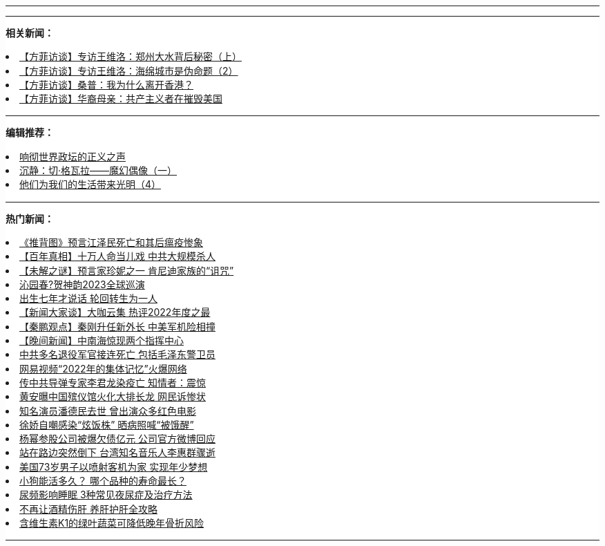 <hr>
<hr>

<strong>相关新闻：</strong>
<li><a href="https://github.com/19920513/djy/blob/master/gb/21/8/6/n13144322.md#1">【方菲访谈】专访王维洛：郑州大水背后秘密（上）</a></li>
<li><a href="https://github.com/19920513/djy/blob/master/gb/21/8/13/n13161101.md#1">【方菲访谈】专访王维洛：海绵城市是伪命题（2）</a></li>
<li><a href="https://github.com/19920513/djy/blob/master/gb/21/8/17/n13168840.md#1">【方菲访谈】桑普：我为什么离开香港？</a></li>
<li><a href="https://github.com/19920513/djy/blob/master/gb/21/8/20/n13176801.md#1">【方菲访谈】华裔母亲：共产主义者在摧毁美国</a></li>
<hr>


<strong>编辑推荐：</strong>
<li><a href="https://github.com/19920513/ntdtv/blob/master/gb/2020/01/05/a102745738.md#1" target="_blank">响彻世界政坛的正义之声</a>  </li><li><a href="https://github.com/tsiac2612/djy/blob/master/gb/18/2/11/n10134744.md#1" target="_blank">沉静：切·格瓦拉——魔幻偶像（一）</a></li><li><a href="https://github.com/tsiac2612/djy/blob/master/gb/19/10/21/n11602447.md#1" target="_blank">他们为我们的生活带来光明（4）</a></li><hr>


<strong>热门新闻：</strong>
<li><a href="https://github.com/19920513/djy/blob/master/gb/22/12/27/n13893016.md#1">《推背图》预言江泽民死亡和其后瘟疫惨象</a></li>
<li><a href="https://github.com/19920513/djy/blob/master/gb/22/12/23/n13890728.md#1">【百年真相】十万人命当儿戏 中共大规模杀人</a></li>
<li><a href="https://github.com/19920513/djy/blob/master/gb/22/12/26/n13891849.md#1">【未解之谜】预言家珍妮之一 肯尼迪家族的“诅咒”</a></li>
<li><a href="https://github.com/19920513/djy/blob/master/gb/22/12/22/n13889893.md#1">沁园春?贺神韵2023全球巡演</a></li>
<li><a href="https://github.com/19920513/djy/blob/master/gb/22/12/24/n13891107.md#1">出生七年才说话 轮回转生为一人</a></li>
<li><a href="https://github.com/19920513/djy/blob/master/gb/22/12/30/n13895469.md#1">【新闻大家谈】大咖云集 热评2022年度之最</a></li>
<li><a href="https://github.com/19920513/djy/blob/master/gb/22/12/30/n13895719.md#1">【秦鹏观点】秦刚升任新外长 中美军机险相撞</a></li>
<li><a href="https://github.com/19920513/djy/blob/master/gb/22/12/30/n13895248.md#1">【晚间新闻】中南海惊现两个指挥中心</a></li>
<li><a href="https://github.com/19920513/djy/blob/master/gb/22/12/29/n13893987.md#1">中共多名退役军官接连死亡 包括毛泽东警卫员</a></li>
<li><a href="https://github.com/19920513/djy/blob/master/gb/22/12/29/n13894498.md#1">网易视频“2022年的集体记忆”火爆网络</a></li>
<li><a href="https://github.com/19920513/djy/blob/master/gb/22/12/29/n13893955.md#1">传中共导弹专家李君龙染疫亡 知情者：震惊</a></li>
<li><a href="https://github.com/19920513/djy/blob/master/gb/22/12/30/n13894733.md#1">黄安曝中国殡仪馆火化大排长龙 网民诉惨状</a></li>
<li><a href="https://github.com/19920513/djy/blob/master/gb/22/12/28/n13893138.md#1">知名演员潘德民去世 曾出演众多红色电影</a></li>
<li><a href="https://github.com/19920513/djy/blob/master/gb/22/12/28/n13893835.md#1">徐娇自嘲感染“炫饭株” 晒病照喊“被饿醒”</a></li>
<li><a href="https://github.com/19920513/djy/blob/master/gb/22/12/29/n13894649.md#1">杨幂参股公司被爆欠债亿元 公司官方微博回应</a></li>
<li><a href="https://github.com/19920513/djy/blob/master/gb/22/12/29/n13894614.md#1">站在路边突然倒下 台湾知名音乐人李惠群骤逝</a></li>
<li><a href="https://github.com/19920513/djy/blob/master/gb/22/12/29/n13894250.md#1">美国73岁男子以喷射客机为家 实现年少梦想</a></li>
<li><a href="https://github.com/19920513/djy/blob/master/gb/22/12/28/n13893287.md#1">小狗能活多久？ 哪个品种的寿命最长？</a></li>
<li><a href="https://github.com/19920513/djy/blob/master/gb/22/12/28/n13893675.md#1">尿频影响睡眠 3种常见夜尿症及治疗方法</a></li>
<li><a href="https://github.com/19920513/djy/blob/master/gb/22/12/12/n13883334.md#1">不再让酒精伤肝 养肝护肝全攻略</a></li>
<li><a href="https://github.com/19920513/djy/blob/master/gb/22/12/29/n13894434.md#1">含维生素K1的绿叶蔬菜可降低晚年骨折风险</a></li>
<hr>